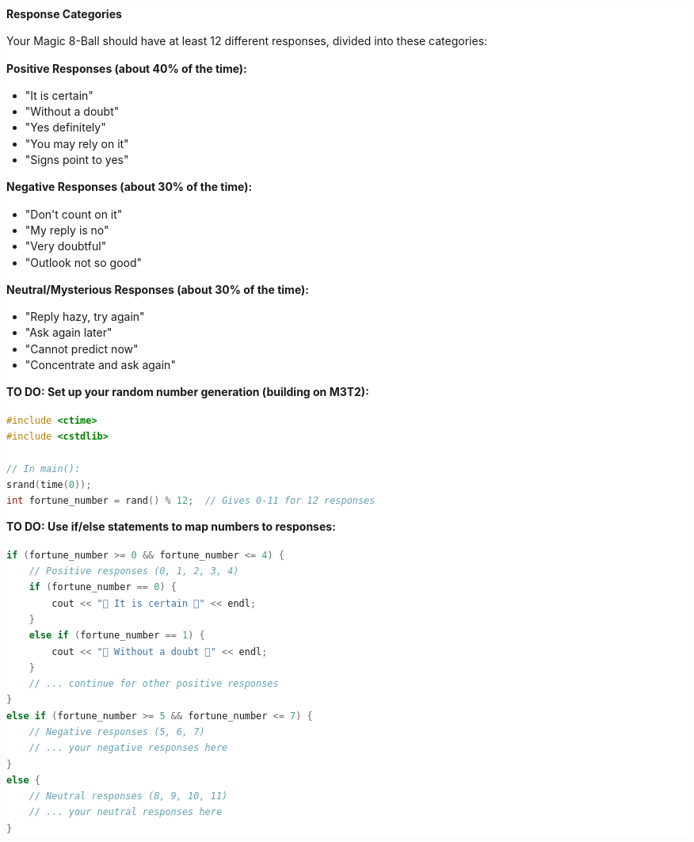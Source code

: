**Response Categories**

Your Magic 8-Ball should have at least 12 different responses, divided into these categories:

**Positive Responses (about 40% of the time):**
- "It is certain"
- "Without a doubt" 
- "Yes definitely"
- "You may rely on it"
- "Signs point to yes"

**Negative Responses (about 30% of the time):**
- "Don't count on it"
- "My reply is no"
- "Very doubtful"
- "Outlook not so good"

**Neutral/Mysterious Responses (about 30% of the time):**
- "Reply hazy, try again"
- "Ask again later"
- "Cannot predict now"
- "Concentrate and ask again"

**TO DO: Set up your random number generation (building on M3T2):**

```cpp
#include <ctime>
#include <cstdlib>

// In main():
srand(time(0));
int fortune_number = rand() % 12;  // Gives 0-11 for 12 responses
```

**TO DO: Use if/else statements to map numbers to responses:**

```cpp
if (fortune_number >= 0 && fortune_number <= 4) {
    // Positive responses (0, 1, 2, 3, 4)
    if (fortune_number == 0) {
        cout << "🔮 It is certain 🔮" << endl;
    }
    else if (fortune_number == 1) {
        cout << "🔮 Without a doubt 🔮" << endl;
    }
    // ... continue for other positive responses
}
else if (fortune_number >= 5 && fortune_number <= 7) {
    // Negative responses (5, 6, 7)
    // ... your negative responses here
}
else {
    // Neutral responses (8, 9, 10, 11)
    // ... your neutral responses here
}
```
